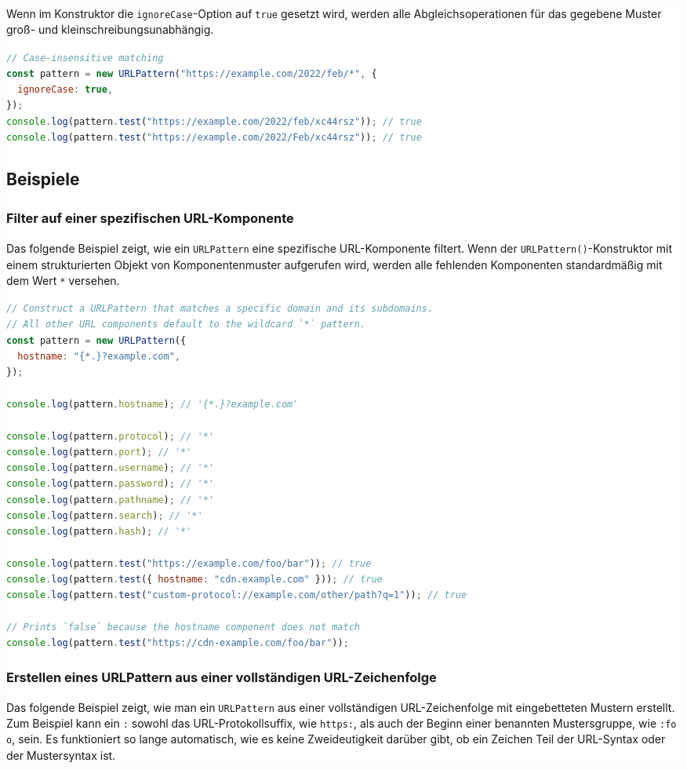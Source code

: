 Wenn im Konstruktor die `ignoreCase`-Option auf `true` gesetzt wird, werden alle Abgleichsoperationen für das gegebene Muster groß- und kleinschreibungsunabhängig.

```js
// Case-insensitive matching
const pattern = new URLPattern("https://example.com/2022/feb/*", {
  ignoreCase: true,
});
console.log(pattern.test("https://example.com/2022/feb/xc44rsz")); // true
console.log(pattern.test("https://example.com/2022/Feb/xc44rsz")); // true
```

## Beispiele

### Filter auf einer spezifischen URL-Komponente

Das folgende Beispiel zeigt, wie ein `URLPattern` eine spezifische URL-Komponente filtert.
Wenn der `URLPattern()`-Konstruktor mit einem strukturierten Objekt von Komponentenmuster aufgerufen wird, werden alle fehlenden Komponenten standardmäßig mit dem Wert `*` versehen.

```js
// Construct a URLPattern that matches a specific domain and its subdomains.
// All other URL components default to the wildcard `*` pattern.
const pattern = new URLPattern({
  hostname: "{*.}?example.com",
});

console.log(pattern.hostname); // '{*.}?example.com'

console.log(pattern.protocol); // '*'
console.log(pattern.port); // '*'
console.log(pattern.username); // '*'
console.log(pattern.password); // '*'
console.log(pattern.pathname); // '*'
console.log(pattern.search); // '*'
console.log(pattern.hash); // '*'

console.log(pattern.test("https://example.com/foo/bar")); // true
console.log(pattern.test({ hostname: "cdn.example.com" })); // true
console.log(pattern.test("custom-protocol://example.com/other/path?q=1")); // true

// Prints `false` because the hostname component does not match
console.log(pattern.test("https://cdn-example.com/foo/bar"));
```

### Erstellen eines URLPattern aus einer vollständigen URL-Zeichenfolge

Das folgende Beispiel zeigt, wie man ein `URLPattern` aus einer vollständigen URL-Zeichenfolge mit eingebetteten Mustern erstellt.
Zum Beispiel kann ein `:` sowohl das URL-Protokollsuffix, wie `https:`, als auch der Beginn einer benannten Mustersgruppe, wie `:foo`, sein.
Es funktioniert so lange automatisch, wie es keine Zweideutigkeit darüber gibt, ob ein Zeichen Teil der URL-Syntax oder der Mustersyntax ist.
